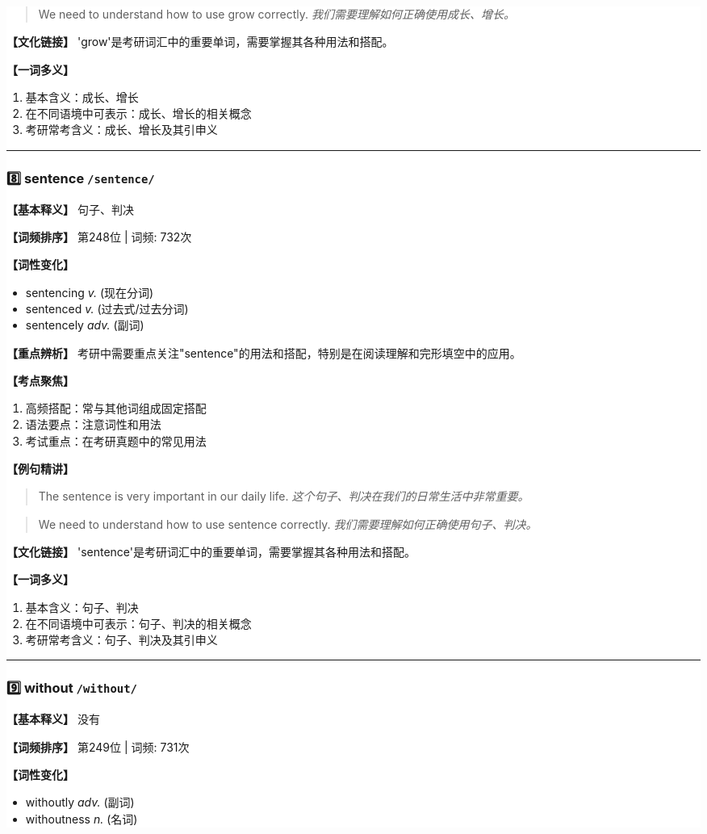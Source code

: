 > We need to understand how to use grow correctly.
> *我们需要理解如何正确使用成长、增长。*

**【文化链接】**
'grow'是考研词汇中的重要单词，需要掌握其各种用法和搭配。

**【一词多义】**
1. 基本含义：成长、增长
2. 在不同语境中可表示：成长、增长的相关概念
3. 考研常考含义：成长、增长及其引申义

---
### 8️⃣ sentence `/sentence/`

**【基本释义】** 句子、判决

**【词频排序】** 第248位 | 词频: 732次

**【词性变化】**
- sentencing *v.* (现在分词)
- sentenced *v.* (过去式/过去分词)
- sentencely *adv.* (副词)

**【重点辨析】**
考研中需要重点关注"sentence"的用法和搭配，特别是在阅读理解和完形填空中的应用。

**【考点聚焦】**
1. 高频搭配：常与其他词组成固定搭配
2. 语法要点：注意词性和用法
3. 考试重点：在考研真题中的常见用法

**【例句精讲】**
> The sentence is very important in our daily life.
> *这个句子、判决在我们的日常生活中非常重要。*

> We need to understand how to use sentence correctly.
> *我们需要理解如何正确使用句子、判决。*

**【文化链接】**
'sentence'是考研词汇中的重要单词，需要掌握其各种用法和搭配。

**【一词多义】**
1. 基本含义：句子、判决
2. 在不同语境中可表示：句子、判决的相关概念
3. 考研常考含义：句子、判决及其引申义

---
### 9️⃣ without `/without/`

**【基本释义】** 没有

**【词频排序】** 第249位 | 词频: 731次

**【词性变化】**
- withoutly *adv.* (副词)
- withoutness *n.* (名词)
